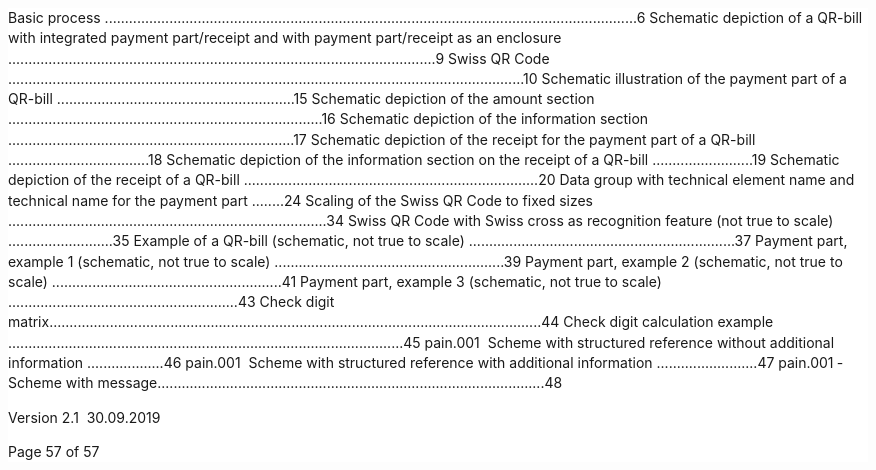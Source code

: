 Basic process ....................................................................................................................................6 Schematic depiction of a QR-bill with integrated payment part/receipt and with payment part/receipt as an enclosure ..........................................................................................................9 Swiss QR Code ................................................................................................................................10 Schematic illustration of the payment part of a QR-bill ...........................................................15 Schematic depiction of the amount section ..............................................................................16 Schematic depiction of the information section .......................................................................17 Schematic depiction of the receipt for the payment part of a QR-bill ...................................18 Schematic depiction of the information section on the receipt of a QR-bill .........................19 Schematic depiction of the receipt of a QR-bill .........................................................................20 Data group with technical element name and technical name for the payment part ........24 Scaling of the Swiss QR Code to fixed sizes ...............................................................................34 Swiss QR Code with Swiss cross as recognition feature (not true to scale) ..........................35 Example of a QR-bill (schematic, not true to scale) ..................................................................37 Payment part, example 1 (schematic, not true to scale) .........................................................39 Payment part, example 2 (schematic, not true to scale) .........................................................41 Payment part, example 3 (schematic, not true to scale) .........................................................43 Check digit matrix..........................................................................................................................44 Check digit calculation example ..................................................................................................45 pain.001 ­ Scheme with structured reference without additional information ...................46 pain.001 ­ Scheme with structured reference with additional information .........................47 pain.001 ­ Scheme with message................................................................................................48

Version 2.1 ­ 30.09.2019

Page 57 of 57






